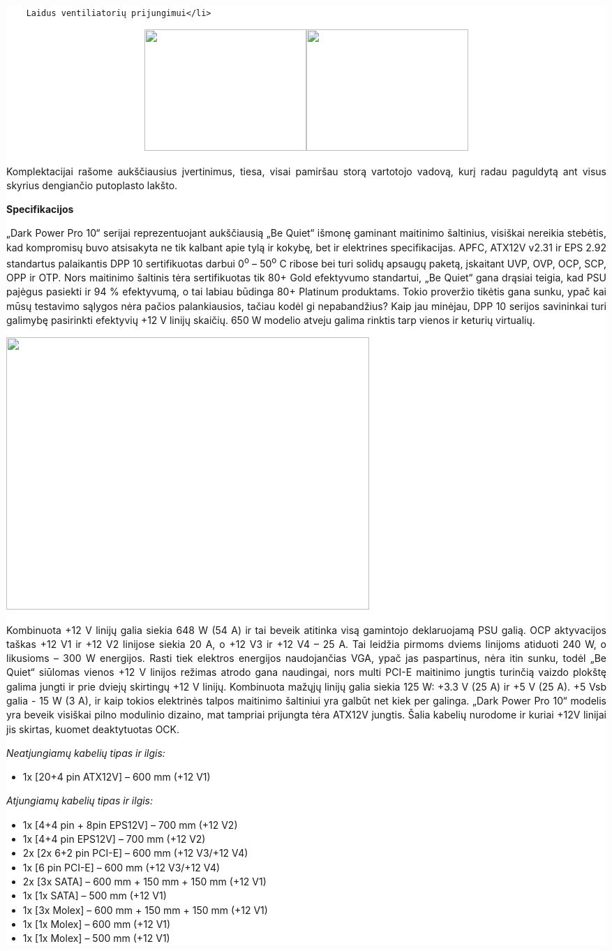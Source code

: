 		Laidus ventiliatorių prijungimui</li>
</ul>
<p style="text-align: center;">
	<a href="http://technews.lt/userfiles/IMGP3544.JPG"><img alt="" src="http://technews.lt/userfiles/IMGP3544.JPG" style="width: 232px; height: 174px;" /></a><a href="http://technews.lt/userfiles/IMGP3563.JPG"><img alt="" src="http://technews.lt/userfiles/IMGP3563.JPG" style="width: 232px; height: 174px;" /></a></p>
<p style="text-align: justify;">
	Komplektacijai ra&scaron;ome auk&scaron;čiausius įvertinimus, tiesa, visai pamir&scaron;au storą vartotojo vadovą, kurį radau paguldytą ant visus skyrius dengiančio putoplasto lak&scaron;to.</p>
<p style="text-align: justify;">
	<strong>Specifikacijos</strong></p>
<p style="text-align: justify;">
	&bdquo;Dark Power Pro 10&ldquo; serijai reprezentuojant auk&scaron;čiausią &bdquo;Be Quiet&ldquo; i&scaron;monę gaminant maitinimo &scaron;altinius, visi&scaron;kai nereikia stebėtis, kad kompromisų buvo atsisakyta ne tik kalbant apie tylą ir kokybę, bet ir elektrines specifikacijas. APFC, ATX12V v2.31 ir EPS 2.92 standartus palaikantis DPP 10 sertifikuotas darbui 0<sup>o</sup> &ndash; 50<sup>o</sup> C ribose bei turi solidų apsaugų paketą, įskaitant UVP, OVP, OCP, SCP, OPP ir OTP. Nors maitinimo &scaron;altinis tėra sertifikuotas tik 80+ Gold efektyvumo standartui, &bdquo;Be Quiet&ldquo; gana drąsiai teigia, kad PSU pajėgus pasiekti ir 94 % efektyvumą, o tai labiau būdinga 80+ Platinum produktams. Tokio proveržio tikėtis gana sunku, ypač kai mūsų testavimo sąlygos nėra pačios palankiausios, tačiau kodėl gi nepabandžius? Kaip jau minėjau, DPP 10 serijos savininkai turi galimybę pasirinkti efektyvių +12 V linijų skaičių. 650 W modelio atveju galima rinktis tarp vienos ir keturių virtualių.</p>
<p style="text-align: justify;">
	<img alt="" src="http://technews.lt/userfiles/IMGP3551.JPG" style="width: 520px; height: 390px;" /></p>
<p style="text-align: justify;">
	Kombinuota +12 V linijų galia siekia 648 W (54 A) ir tai beveik atitinka visą gamintojo deklaruojamą PSU galią. OCP aktyvacijos ta&scaron;kas +12 V1 ir +12 V2 linijose siekia 20 A, o +12 V3 ir +12 V4 &ndash; 25 A. Tai leidžia pirmoms dviems linijoms atiduoti 240 W, o likusioms &ndash; 300 W energijos. Rasti tiek elektros energijos naudojančias VGA, ypač jas paspartinus, nėra itin sunku, todėl &bdquo;Be Quiet&ldquo; siūlomas vienos +12 V linijos režimas atrodo gana naudingai, nors multi PCI-E maitinimo jungtis turinčią vaizdo plok&scaron;tę galima jungti ir prie dviejų skirtingų +12 V linijų. Kombinuota mažųjų linijų galia siekia 125 W: +3.3 V (25 A) ir +5 V (25 A). +5 Vsb galia - 15 W (3 A), ir kaip tokios elektrinės talpos maitinimo &scaron;altiniui yra galbūt net kiek per galinga. &bdquo;Dark Power Pro 10&ldquo; modelis yra beveik visi&scaron;kai pilno modulinio dizaino, mat tampriai prijungta tėra ATX12V jungtis. &Scaron;alia kabelių nurodome ir kuriai +12V linijai jis skirtas, kuomet deaktytuotas OCK.</p>
<p style="text-align: justify;">
	<em>Neatjungiamų kabelių tipas ir ilgis:</em></p>
<ul>
<li style="text-align: justify;">
		1x [20+4 pin ATX12V] &ndash; 600 mm (+12 V1)</li>
</ul>
<p style="text-align: justify;">
	<em>Atjungiamų kabelių tipas ir ilgis:</em></p>
<ul>
<li style="text-align: justify;">
		1x [4+4 pin + 8pin EPS12V] &ndash; 700 mm (+12 V2)</li>
<li style="text-align: justify;">
		1x [4+4 pin EPS12V] &ndash; 700 mm (+12 V2)</li>
<li style="text-align: justify;">
		2x [2x 6+2 pin PCI-E] &ndash; 600 mm (+12 V3/+12 V4)</li>
<li style="text-align: justify;">
		1x [6 pin PCI-E] &ndash; 600 mm (+12 V3/+12 V4)</li>
<li style="text-align: justify;">
		2x [3x SATA] &ndash; 600 mm + 150 mm + 150 mm (+12 V1)</li>
<li style="text-align: justify;">
		1x [1x SATA] &ndash; 500 mm (+12 V1)</li>
<li style="text-align: justify;">
		1x [3x Molex] &ndash; 600 mm + 150 mm + 150 mm (+12 V1)</li>
<li style="text-align: justify;">
		1x [1x Molex] &ndash; 600 mm (+12 V1)</li>
<li style="text-align: justify;">
		1x [1x Molex] &ndash; 500 mm (+12 V1)</li>